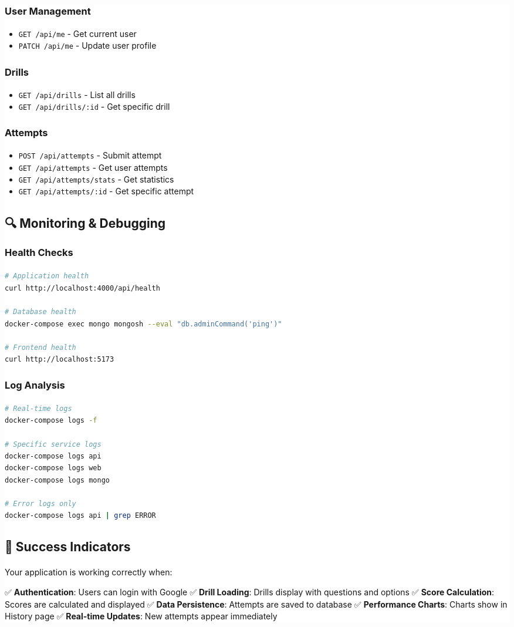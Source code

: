 ### User Management
- `GET /api/me` - Get current user
- `PATCH /api/me` - Update user profile

### Drills
- `GET /api/drills` - List all drills
- `GET /api/drills/:id` - Get specific drill

### Attempts
- `POST /api/attempts` - Submit attempt
- `GET /api/attempts` - Get user attempts
- `GET /api/attempts/stats` - Get statistics
- `GET /api/attempts/:id` - Get specific attempt

## 🔍 Monitoring & Debugging

### Health Checks
```bash
# Application health
curl http://localhost:4000/api/health

# Database health
docker-compose exec mongo mongosh --eval "db.adminCommand('ping')"

# Frontend health
curl http://localhost:5173
```

### Log Analysis
```bash
# Real-time logs
docker-compose logs -f

# Specific service logs
docker-compose logs api
docker-compose logs web
docker-compose logs mongo

# Error logs only
docker-compose logs api | grep ERROR
```

## 🎉 Success Indicators

Your application is working correctly when:

✅ **Authentication**: Users can login with Google
✅ **Drill Loading**: Drills display with questions and options
✅ **Score Calculation**: Scores are calculated and displayed
✅ **Data Persistence**: Attempts are saved to database
✅ **Performance Charts**: Charts show in History page
✅ **Real-time Updates**: New attempts appear immediately
